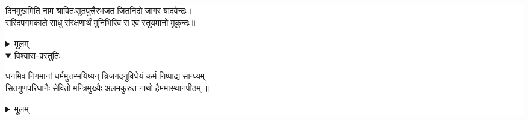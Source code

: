 दिनमुखमिति नाम श्रावितःसूतपुत्त्रैरभजत जितनिद्रो जागरं यादवेन्द्रः।   
सरिदपगमकाले साधु संरक्षणार्थं मुनिभिरिव स एव स्तूयमानो मुकुन्दः॥
</details>

<details><summary>मूलम्</summary></details>


<details open><summary>विश्वास-प्रस्तुतिः</summary>

धनमिव निगमानां धर्ममुत्तम्भयिष्यन् त्रिजगदनुविधेयं कर्म निष्पाद्य सान्ध्यम् ।   
सितगुणपरिधानैः सेवितो मन्त्रिमुख्यैः अलमकुरुत नाथो हैममास्थानपीठम् ॥
</details>

<details><summary>मूलम्</summary></details>

